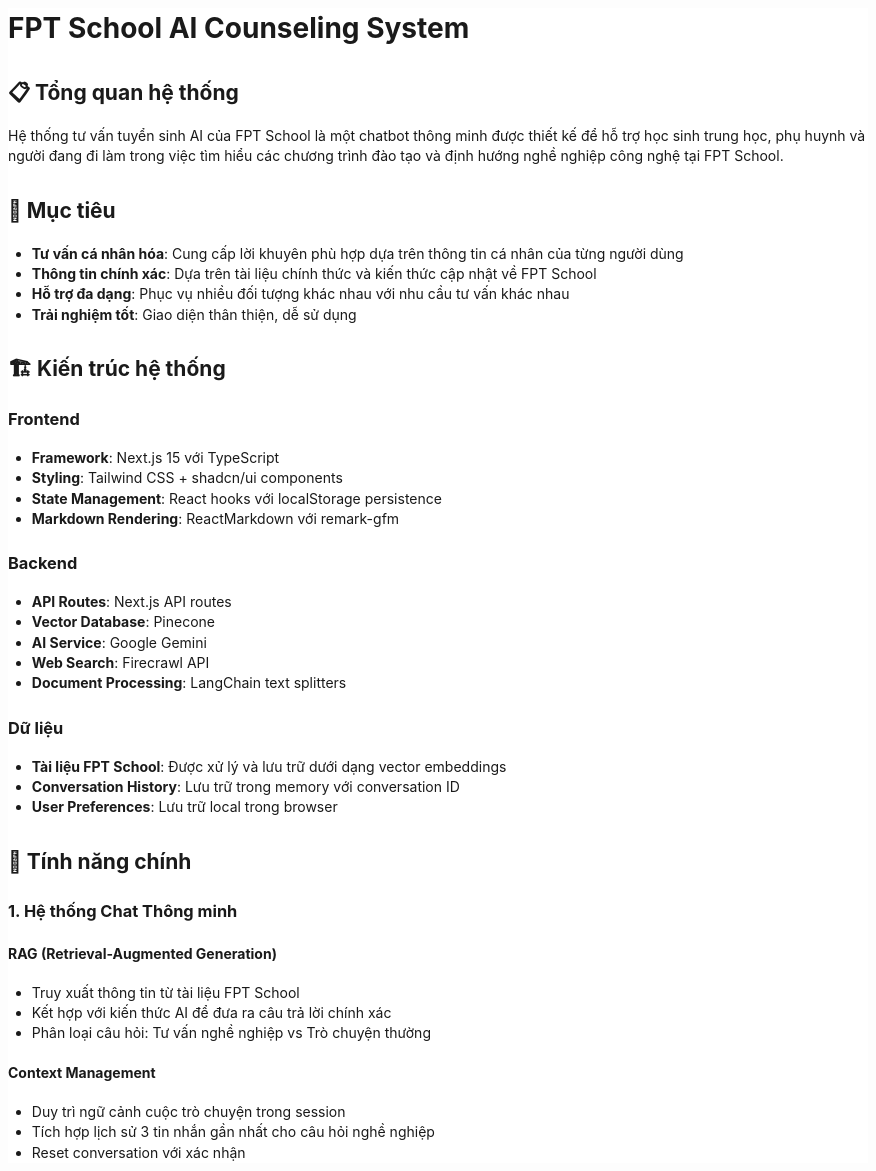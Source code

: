 # FPT School AI Counseling System

## 📋 Tổng quan hệ thống

Hệ thống tư vấn tuyển sinh AI của FPT School là một chatbot thông minh được thiết kế để hỗ trợ học sinh trung học, phụ huynh và người đang đi làm trong việc tìm hiểu các chương trình đào tạo và định hướng nghề nghiệp công nghệ tại FPT School.

## 🎯 Mục tiêu

- **Tư vấn cá nhân hóa**: Cung cấp lời khuyên phù hợp dựa trên thông tin cá nhân của từng người dùng
- **Thông tin chính xác**: Dựa trên tài liệu chính thức và kiến thức cập nhật về FPT School
- **Hỗ trợ đa dạng**: Phục vụ nhiều đối tượng khác nhau với nhu cầu tư vấn khác nhau
- **Trải nghiệm tốt**: Giao diện thân thiện, dễ sử dụng

## 🏗️ Kiến trúc hệ thống

### Frontend
- **Framework**: Next.js 15 với TypeScript
- **Styling**: Tailwind CSS + shadcn/ui components
- **State Management**: React hooks với localStorage persistence
- **Markdown Rendering**: ReactMarkdown với remark-gfm

### Backend
- **API Routes**: Next.js API routes
- **Vector Database**: Pinecone
- **AI Service**: Google Gemini
- **Web Search**: Firecrawl API
- **Document Processing**: LangChain text splitters

### Dữ liệu
- **Tài liệu FPT School**: Được xử lý và lưu trữ dưới dạng vector embeddings
- **Conversation History**: Lưu trữ trong memory với conversation ID
- **User Preferences**: Lưu trữ local trong browser

## 🔧 Tính năng chính

### 1. Hệ thống Chat Thông minh

#### RAG (Retrieval-Augmented Generation)
- Truy xuất thông tin từ tài liệu FPT School
- Kết hợp với kiến thức AI để đưa ra câu trả lời chính xác
- Phân loại câu hỏi: Tư vấn nghề nghiệp vs Trò chuyện thường

#### Context Management
- Duy trì ngữ cảnh cuộc trò chuyện trong session
- Tích hợp lịch sử 3 tin nhắn gần nhất cho câu hỏi nghề nghiệp
- Reset conversation với xác nhận
